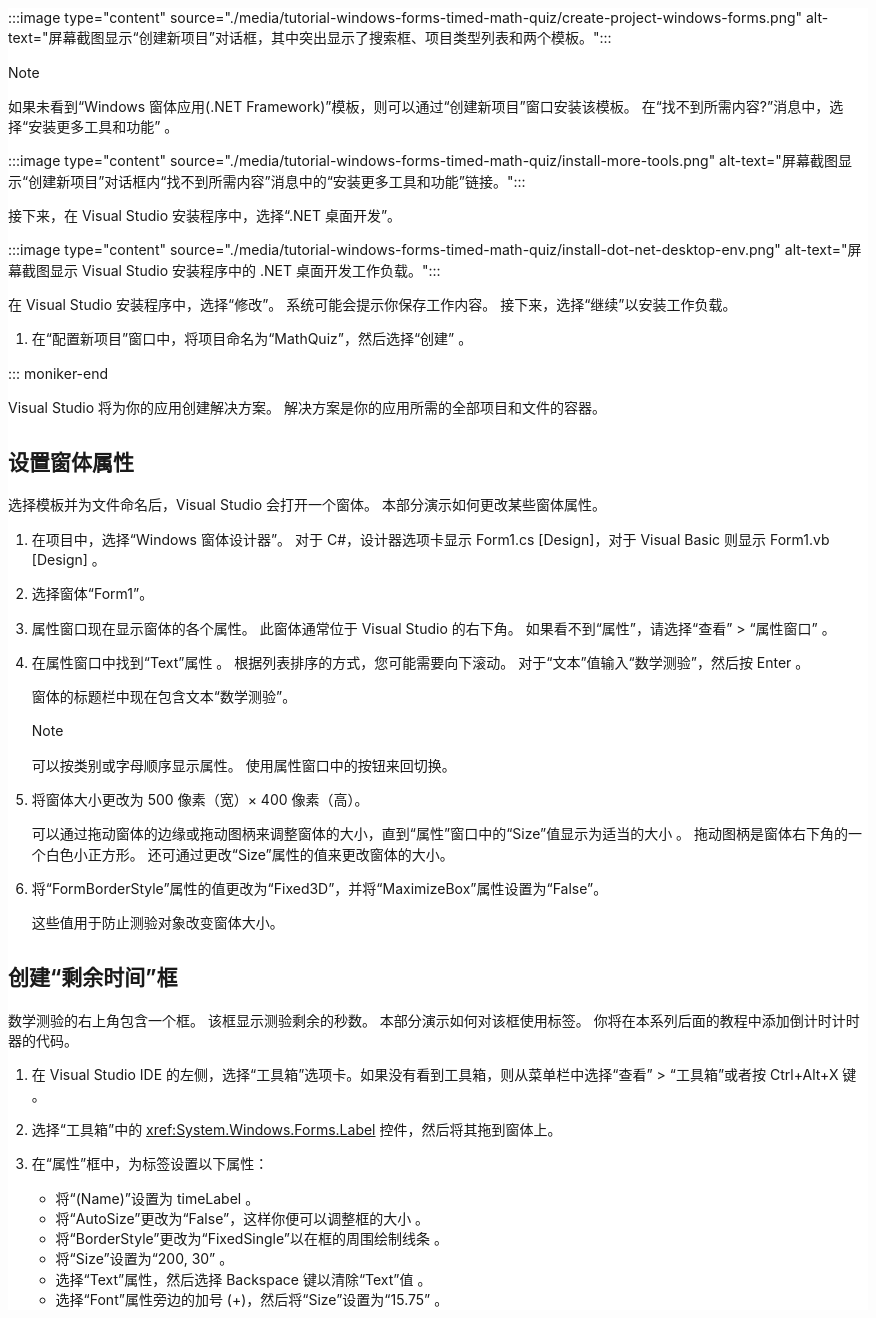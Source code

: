    :::image type="content" source="./media/tutorial-windows-forms-timed-math-quiz/create-project-windows-forms.png" alt-text="屏幕截图显示“创建新项目”对话框，其中突出显示了搜索框、项目类型列表和两个模板。":::

   > [!NOTE]
   > 如果未看到“Windows 窗体应用(.NET Framework)”模板，则可以通过“创建新项目”窗口安装该模板。 在“找不到所需内容?”消息中，选择“安装更多工具和功能” 。
   >
   > :::image type="content" source="./media/tutorial-windows-forms-timed-math-quiz/install-more-tools.png" alt-text="屏幕截图显示“创建新项目”对话框内“找不到所需内容”消息中的“安装更多工具和功能”链接。":::
   >
   > 接下来，在 Visual Studio 安装程序中，选择“.NET 桌面开发”。
   >
   > :::image type="content" source="./media/tutorial-windows-forms-timed-math-quiz/install-dot-net-desktop-env.png" alt-text="屏幕截图显示 Visual Studio 安装程序中的 .NET 桌面开发工作负载。":::
   >
   > 在 Visual Studio 安装程序中，选择“修改”。 系统可能会提示你保存工作内容。 接下来，选择“继续”以安装工作负载。

1. 在“配置新项目”窗口中，将项目命名为“MathQuiz”，然后选择“创建”  。

::: moniker-end

Visual Studio 将为你的应用创建解决方案。 解决方案是你的应用所需的全部项目和文件的容器。

## <a name="set-form-properties"></a>设置窗体属性

选择模板并为文件命名后，Visual Studio 会打开一个窗体。 本部分演示如何更改某些窗体属性。

1. 在项目中，选择“Windows 窗体设计器”。 对于 C#，设计器选项卡显示 Form1.cs [Design]，对于 Visual Basic 则显示 Form1.vb [Design] 。

1. 选择窗体“Form1”。

1. 属性窗口现在显示窗体的各个属性。 此窗体通常位于 Visual Studio 的右下角。 如果看不到“属性”，请选择“查看” > “属性窗口”  。

1. 在属性窗口中找到“Text”属性 。 根据列表排序的方式，您可能需要向下滚动。 对于“文本”值输入“数学测验”，然后按 Enter  。

   窗体的标题栏中现在包含文本“数学测验”。

   > [!NOTE]
   > 可以按类别或字母顺序显示属性。
   > 使用属性窗口中的按钮来回切换。

1. 将窗体大小更改为 500 像素（宽）× 400 像素（高）。

   可以通过拖动窗体的边缘或拖动图柄来调整窗体的大小，直到“属性”窗口中的“Size”值显示为适当的大小 。 拖动图柄是窗体右下角的一个白色小正方形。 还可通过更改“Size”属性的值来更改窗体的大小。

1. 将“FormBorderStyle”属性的值更改为“Fixed3D”，并将“MaximizeBox”属性设置为“False”。

     这些值用于防止测验对象改变窗体大小。

## <a name="create-the-time-remaining-box"></a>创建“剩余时间”框

数学测验的右上角包含一个框。 该框显示测验剩余的秒数。 本部分演示如何对该框使用标签。 你将在本系列后面的教程中添加倒计时计时器的代码。

1. 在 Visual Studio IDE 的左侧，选择“工具箱”选项卡。如果没有看到工具箱，则从菜单栏中选择“查看” > “工具箱”或者按 Ctrl+Alt+X 键     。

1. 选择“工具箱”中的 <xref:System.Windows.Forms.Label> 控件，然后将其拖到窗体上。

1. 在“属性”框中，为标签设置以下属性：

   - 将“(Name)”设置为 timeLabel 。
   - 将“AutoSize”更改为“False”，这样你便可以调整框的大小 。
   - 将“BorderStyle”更改为“FixedSingle”以在框的周围绘制线条 。
   - 将“Size”设置为“200, 30” 。
   - 选择“Text”属性，然后选择 Backspace 键以清除“Text”值  。
   - 选择“Font”属性旁边的加号 (+)，然后将“Size”设置为“15.75”   。
